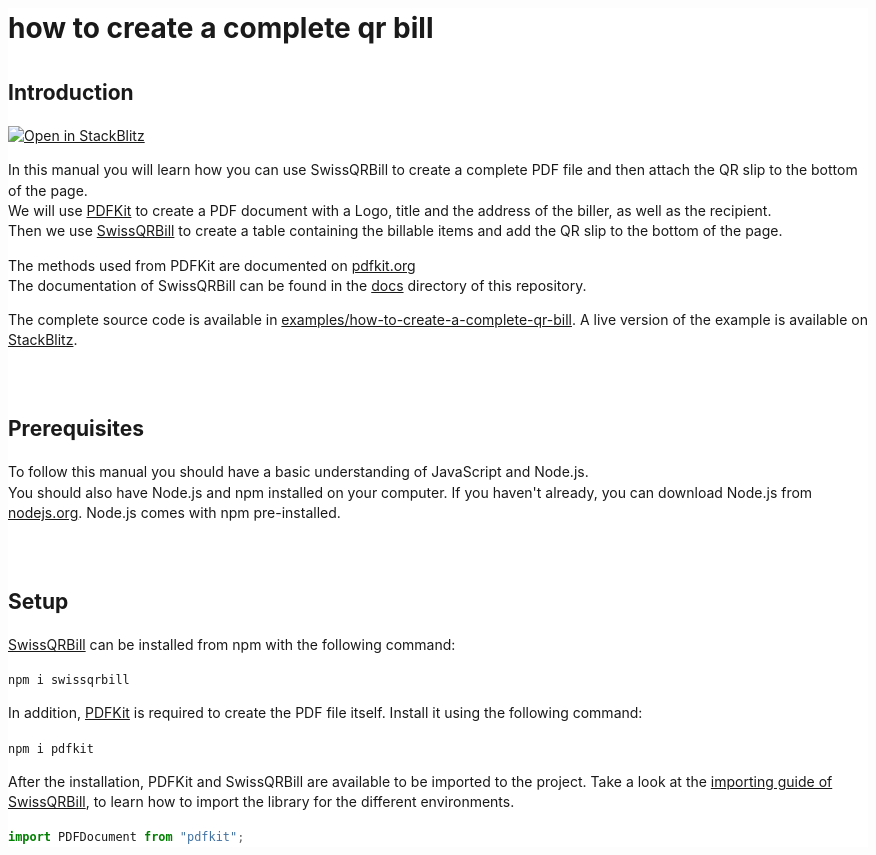 # how to create a complete qr bill

## Introduction

[![Open in StackBlitz](https://developer.stackblitz.com/img/open_in_stackblitz_small.svg)
][stackblitz]

In this manual you will learn how you can use SwissQRBill to create a complete PDF file and then attach the QR slip to the bottom of the page.  
We will use [PDFKit][npm pdfkit] to create a PDF document with a Logo, title and the address of the biller, as well as the recipient.  
Then we use [SwissQRBill][npm swissqrbill] to create a table containing the billable items and add the QR slip to the bottom of the page.
  
The methods used from PDFKit are documented on [pdfkit.org](http://pdfkit.org/docs/getting_started.html)  
The documentation of SwissQRBill can be found in the [docs](./) directory of this repository.  
  
The complete source code is available in [examples/how-to-create-a-complete-qr-bill][source code]. A live version of the example is available on [StackBlitz][stackblitz].

<br/>

## Prerequisites

To follow this manual you should have a basic understanding of JavaScript and Node.js.  
You should also have Node.js and npm installed on your computer. If you haven't already, you can download Node.js from [nodejs.org](https://nodejs.org/en/download/).
Node.js comes with npm pre-installed.

<br/>

## Setup

[SwissQRBill][npm swissqrbill] can be installed from npm with the following command:

```sh
npm i swissqrbill
```

In addition, [PDFKit][npm pdfkit] is required to create the PDF file itself. Install it using the following command:

```sh
npm i pdfkit
```

After the installation, PDFKit and SwissQRBill are available to be imported to the project. Take a look at the [importing guide of SwissQRBill](https://github.com/schoero/SwissQRBill/blob/v4/docs/importing.md#importing-the-library), to learn how to import the library for the different environments.

```ts
import PDFDocument from "pdfkit";
```


[swissqrbill]: https://github.com/schoero/SwissQRBill/blob/v4/docs/pdf/index.md#swissqrbill
[table]: https://github.com/schoero/SwissQRBill/blob/v4/docs/pdf/index.md#table
[pdfdocument]: http://pdfkit.org/docs/getting_started.html#creating_a_document
[source code]: ../examples/how-to-create-a-complete-qr-bill/src/index.js
[stackblitz]: https://stackblitz.com/fork/github/schoero/swissqrbill/tree/v4/examples/how-to-create-a-complete-qr-bill?file=src%2Findex.js&title=How%20to%20create%20a%20complete%20bill&startScript=generate
[npm swissqrbill]: https://www.npmjs.com/package/swissqrbill
[npm pdfkit]: https://www.npmjs.com/package/pdfkit